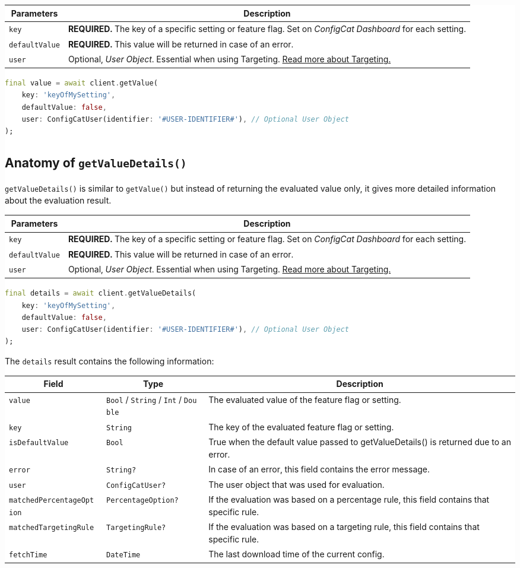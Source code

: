 | Parameters     | Description                                                                                                  |
| -------------- | ------------------------------------------------------------------------------------------------------------ |
| `key`          | **REQUIRED.** The key of a specific setting or feature flag. Set on _ConfigCat Dashboard_ for each setting.                           |
| `defaultValue` | **REQUIRED.** This value will be returned in case of an error.                                               |
| `user`         | Optional, _User Object_. Essential when using Targeting. [Read more about Targeting.](/advanced/targeting) |

```dart
final value = await client.getValue(
    key: 'keyOfMySetting',
    defaultValue: false,
    user: ConfigCatUser(identifier: '#USER-IDENTIFIER#'), // Optional User Object
);
```

## Anatomy of `getValueDetails()`

`getValueDetails()` is similar to `getValue()` but instead of returning the evaluated value only, it gives more detailed information about the evaluation result.

| Parameters     | Description                                                                                                  |
| -------------- | ------------------------------------------------------------------------------------------------------------ |
| `key`          | **REQUIRED.** The key of a specific setting or feature flag. Set on _ConfigCat Dashboard_ for each setting.  |
| `defaultValue` | **REQUIRED.** This value will be returned in case of an error.                                               |
| `user`         | Optional, _User Object_. Essential when using Targeting. [Read more about Targeting.](/advanced/targeting) |

```dart
final details = await client.getValueDetails(
    key: 'keyOfMySetting',
    defaultValue: false,
    user: ConfigCatUser(identifier: '#USER-IDENTIFIER#'), // Optional User Object
);
```

The `details` result contains the following information:

| Field                       | Type                                 | Description                                                                               |
|-----------------------------|--------------------------------------| ----------------------------------------------------------------------------------------- |
| `value`                     | `Bool` / `String` / `Int` / `Double` | The evaluated value of the feature flag or setting.                                       |
| `key`                       | `String`                             | The key of the evaluated feature flag or setting.                                         |
| `isDefaultValue`            | `Bool`                               | True when the default value passed to getValueDetails() is returned due to an error.      |
| `error`                     | `String?`                            | In case of an error, this field contains the error message.                               |
| `user`                      | `ConfigCatUser?`                     | The user object that was used for evaluation.                                             |
| `matchedPercentageOption`   | `PercentageOption?`                  | If the evaluation was based on a percentage rule, this field contains that specific rule. |
| `matchedTargetingRule`      | `TargetingRule?`                     | If the evaluation was based on a targeting rule, this field contains that specific rule.  |
| `fetchTime`                 | `DateTime`                           | The last download time of the current config.                                             |
